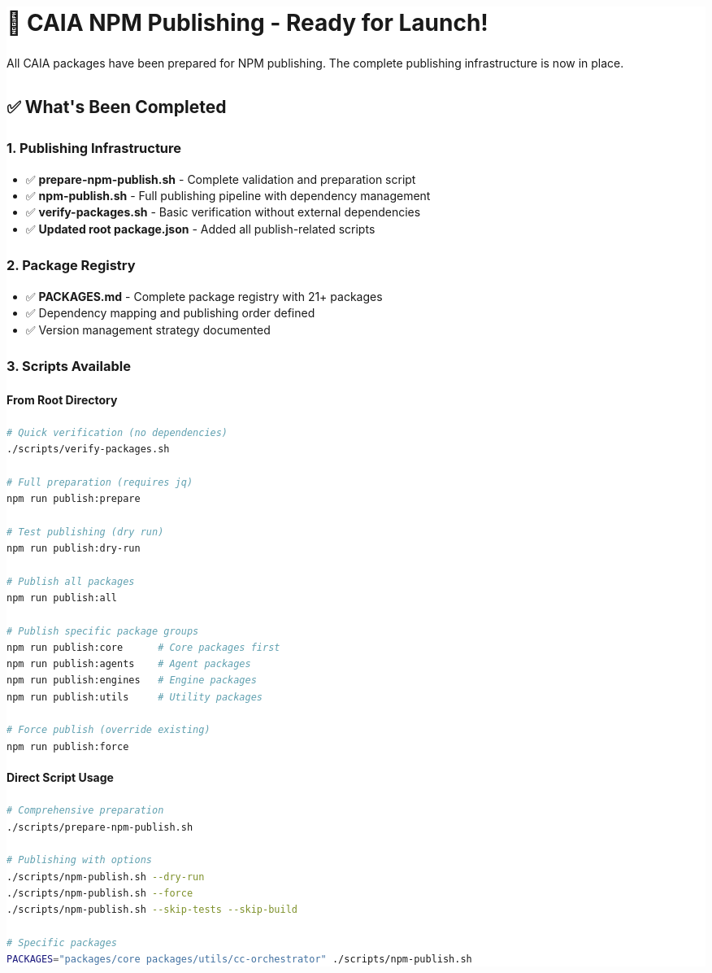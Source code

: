 # 🚀 CAIA NPM Publishing - Ready for Launch!

All CAIA packages have been prepared for NPM publishing. The complete publishing infrastructure is now in place.

## ✅ What's Been Completed

### 1. Publishing Infrastructure
- ✅ **prepare-npm-publish.sh** - Complete validation and preparation script
- ✅ **npm-publish.sh** - Full publishing pipeline with dependency management
- ✅ **verify-packages.sh** - Basic verification without external dependencies
- ✅ **Updated root package.json** - Added all publish-related scripts

### 2. Package Registry
- ✅ **PACKAGES.md** - Complete package registry with 21+ packages
- ✅ Dependency mapping and publishing order defined
- ✅ Version management strategy documented

### 3. Scripts Available

#### From Root Directory
```bash
# Quick verification (no dependencies)
./scripts/verify-packages.sh

# Full preparation (requires jq)
npm run publish:prepare

# Test publishing (dry run)
npm run publish:dry-run

# Publish all packages
npm run publish:all

# Publish specific package groups
npm run publish:core      # Core packages first
npm run publish:agents    # Agent packages
npm run publish:engines   # Engine packages  
npm run publish:utils     # Utility packages

# Force publish (override existing)
npm run publish:force
```

#### Direct Script Usage
```bash
# Comprehensive preparation
./scripts/prepare-npm-publish.sh

# Publishing with options
./scripts/npm-publish.sh --dry-run
./scripts/npm-publish.sh --force
./scripts/npm-publish.sh --skip-tests --skip-build

# Specific packages
PACKAGES="packages/core packages/utils/cc-orchestrator" ./scripts/npm-publish.sh
```
